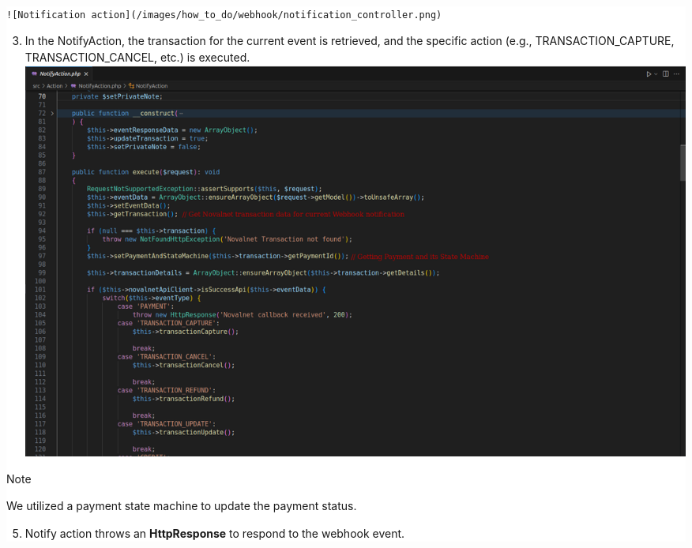     ![Notification action](/images/how_to_do/webhook/notification_controller.png)

3. In the NotifyAction, the transaction for the current event is retrieved, and the specific action (e.g., TRANSACTION_CAPTURE, TRANSACTION_CANCEL, etc.) is executed.
    ![NotifyAction](/images/how_to_do/webhook/notify_action.png)
> [!NOTE]
> We utilized a payment state machine to update the payment status.
5. Notify action throws an **HttpResponse** to respond to the webhook event.
